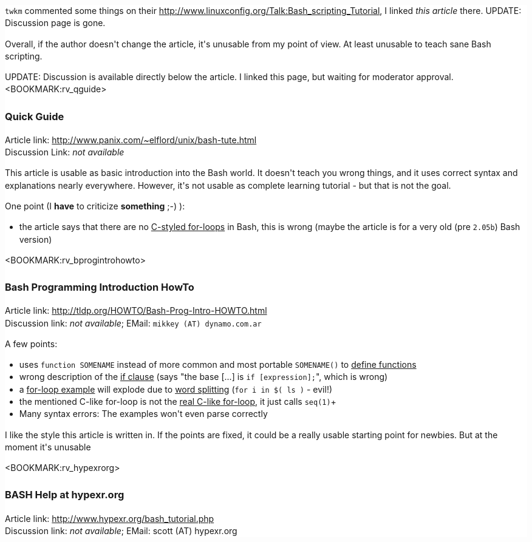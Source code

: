 `twkm` commented some things on their
http://www.linuxconfig.org/Talk:Bash_scripting_Tutorial, I linked *this
article* there. UPDATE: Discussion page is gone.

Overall, if the author doesn't change the article, it's unusable from my
point of view. At least unusable to teach sane Bash scripting.

UPDATE: Discussion is available directly below the article. I linked
this page, but waiting for moderator approval. \<BOOKMARK:rv_qguide\>

### Quick Guide

Article link: <http://www.panix.com/~elflord/unix/bash-tute.html>  
Discussion Link: *not available*

This article is usable as basic introduction into the Bash world. It
doesn't teach you wrong things, and it uses correct syntax and
explanations nearly everywhere. However, it's not usable as complete
learning tutorial - but that is not the goal.

One point (I **have** to criticize **something** ;-) ):

- the article says that there are no [C-styled
  for-loops](../syntax/ccmd/c_for.md) in Bash, this is wrong (maybe the
  article is for a very old (pre `2.05b`) Bash version)

\<BOOKMARK:rv_bprogintrohowto\>

### Bash Programming Introduction HowTo

Article link: <http://tldp.org/HOWTO/Bash-Prog-Intro-HOWTO.html>  
Discussion link: *not available*; EMail: `mikkey (AT) dynamo.com.ar`

A few points:

- uses `function SOMENAME` instead of more common and most portable
  `SOMENAME()` to [define
  functions](../syntax/basicgrammar.md#shell_function_definitions)
- wrong description of the [if clause](../syntax/ccmd/if_clause.md) (says
  "the base \[...\] is `if [expression];`", which is wrong)
- a [for-loop example](../syntax/ccmd/classic_for.md) will explode due to
  [word splitting](../syntax/expansion/wordsplit.md) (`for i in $( ls )` -
  evil!)
- the mentioned C-like for-loop is not the [real C-like
  for-loop](../syntax/ccmd/c_for.md), it just calls `seq(1)`+
- Many syntax errors: The examples won't even parse correctly

I like the style this article is written in. If the points are fixed, it
could be a really usable starting point for newbies. But at the moment
it's unusable

\<BOOKMARK:rv_hypexrorg\>

### BASH Help at hypexr.org

Article link: <http://www.hypexr.org/bash_tutorial.php>  
Discussion link: *not available*; EMail: scott (AT) hypexr.org
